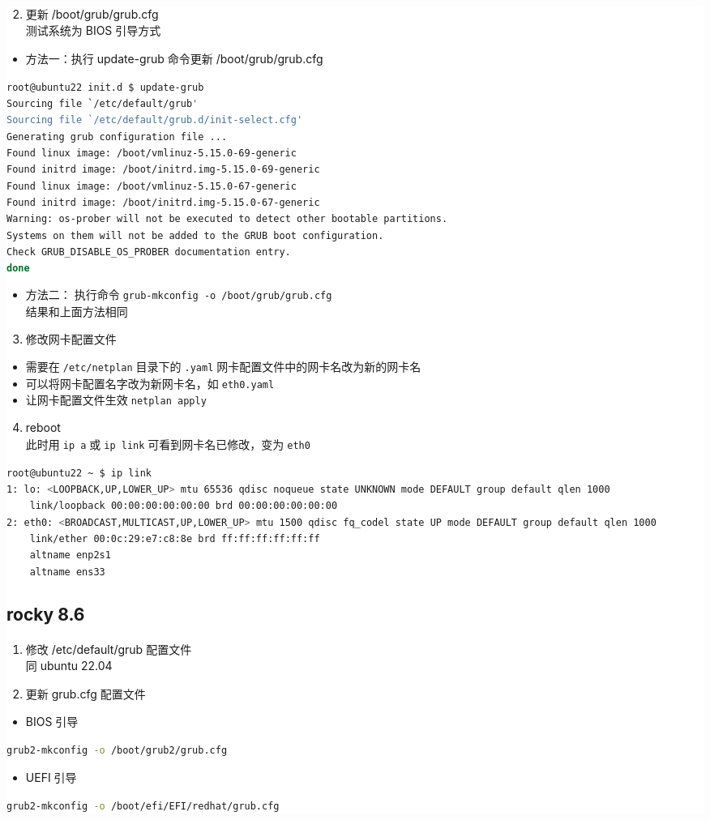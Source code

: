 2. 更新 /boot/grub/grub.cfg  
测试系统为 BIOS 引导方式  
       
- 方法一：执行 update-grub 命令更新 /boot/grub/grub.cfg  
```bash  
root@ubuntu22 init.d $ update-grub  
Sourcing file `/etc/default/grub'  
Sourcing file `/etc/default/grub.d/init-select.cfg'  
Generating grub configuration file ...  
Found linux image: /boot/vmlinuz-5.15.0-69-generic  
Found initrd image: /boot/initrd.img-5.15.0-69-generic  
Found linux image: /boot/vmlinuz-5.15.0-67-generic  
Found initrd image: /boot/initrd.img-5.15.0-67-generic  
Warning: os-prober will not be executed to detect other bootable partitions.  
Systems on them will not be added to the GRUB boot configuration.  
Check GRUB_DISABLE_OS_PROBER documentation entry.  
done  
```  
       
- 方法二： 执行命令 `grub-mkconfig -o /boot/grub/grub.cfg`  
结果和上面方法相同  
       
3. 修改网卡配置文件  
- 需要在 `/etc/netplan` 目录下的 `.yaml` 网卡配置文件中的网卡名改为新的网卡名  
- 可以将网卡配置名字改为新网卡名，如 `eth0.yaml`  
- 让网卡配置文件生效 `netplan apply`  
       
4. reboot  
此时用 `ip a` 或 `ip link` 可看到网卡名已修改，变为 `eth0`  
```bash  
root@ubuntu22 ~ $ ip link  
1: lo: <LOOPBACK,UP,LOWER_UP> mtu 65536 qdisc noqueue state UNKNOWN mode DEFAULT group default qlen 1000  
    link/loopback 00:00:00:00:00:00 brd 00:00:00:00:00:00  
2: eth0: <BROADCAST,MULTICAST,UP,LOWER_UP> mtu 1500 qdisc fq_codel state UP mode DEFAULT group default qlen 1000  
    link/ether 00:0c:29:e7:c8:8e brd ff:ff:ff:ff:ff:ff  
    altname enp2s1  
    altname ens33  
```  
       
       
## rocky 8.6  
1. 修改 /etc/default/grub 配置文件  
同 ubuntu 22.04  
       
2. 更新 grub.cfg 配置文件  
- BIOS 引导  
```bash  
grub2-mkconfig -o /boot/grub2/grub.cfg  
```  
- UEFI 引导  
```bash  
grub2-mkconfig -o /boot/efi/EFI/redhat/grub.cfg  
```  
       